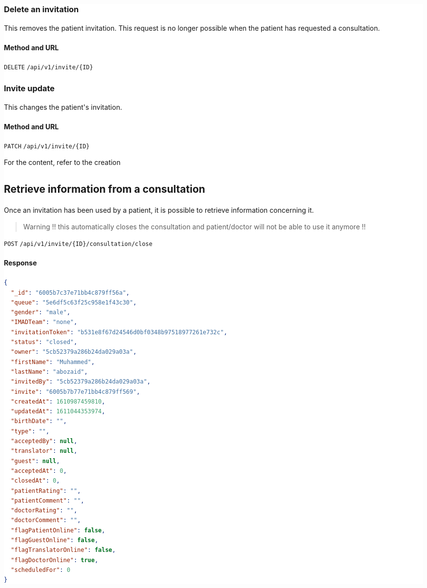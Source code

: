 ### Delete an invitation

This removes the patient invitation. This request is no longer possible when the patient has requested a consultation.

#### Method and URL

`DELETE` `/api/v1/invite/{ID}`

### Invite update

This changes the patient's invitation.

#### Method and URL

`PATCH` `/api/v1/invite/{ID}`

For the content, refer to the creation

## Retrieve information from a consultation

Once an invitation has been used by a patient, it is possible to retrieve information concerning it.

> Warning !! this automatically closes the consultation and patient/doctor will not be able to use it anymore !!

`POST` `/api/v1/invite/{ID}/consultation/close`

#### Response

~~~ json
{
  "_id": "6005b7c37e71bb4c879ff56a",
  "queue": "5e6df5c63f25c958e1f43c30",
  "gender": "male",
  "IMADTeam": "none",
  "invitationToken": "b531e8f67d24546d0bf0348b97518977261e732c",
  "status": "closed",
  "owner": "5cb52379a286b24da029a03a",
  "firstName": "Muhammed",
  "lastName": "abozaid",
  "invitedBy": "5cb52379a286b24da029a03a",
  "invite": "6005b7b77e71bb4c879ff569",
  "createdAt": 1610987459810,
  "updatedAt": 1611044353974,
  "birthDate": "",
  "type": "",
  "acceptedBy": null,
  "translator": null,
  "guest": null,
  "acceptedAt": 0,
  "closedAt": 0,
  "patientRating": "",
  "patientComment": "",
  "doctorRating": "",
  "doctorComment": "",
  "flagPatientOnline": false,
  "flagGuestOnline": false,
  "flagTranslatorOnline": false,
  "flagDoctorOnline": true,
  "scheduledFor": 0
}
~~~
